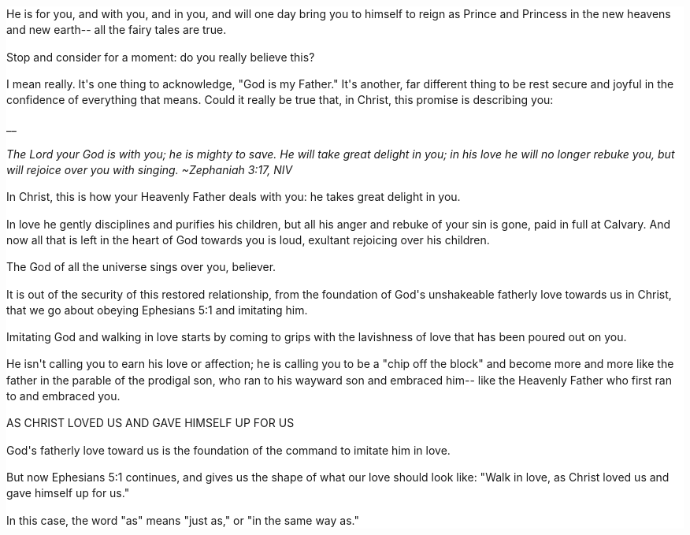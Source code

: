 He is for you, and with you, and in you, and will one day bring you to
himself to reign as Prince and Princess in the new heavens and new earth-- all
the fairy tales are true.

Stop and consider for a
moment: do you really believe this?

I
mean really. It's one thing to acknowledge, "God is my Father." It's
another, far different thing to be rest secure and joyful in the confidence of
everything that means. Could it really be true that, in Christ, this promise is
describing you:

__

_The Lord your God is with you; he is mighty to
save. He will take great delight in you; in his love he will no longer rebuke
you, but will rejoice over you with singing. ~Zephaniah 3:17, NIV_

In Christ, this is how
your Heavenly Father deals with you: he takes great delight in you.

In love he gently disciplines and purifies
his children, but all his anger and rebuke of your sin is gone, paid in full at
Calvary. And now all that is left in the heart of God towards you is loud,
exultant rejoicing over his children.

The God of all the universe sings over you, believer.

It is out of the security
of this restored relationship, from the foundation of God's unshakeable
fatherly love towards us in Christ, that we go about obeying Ephesians 5:1 and
imitating him.

Imitating God and walking
in love starts by coming to grips with the lavishness of love that has been
poured out on you.

He isn't calling you
to earn his love or affection; he is calling you to be a "chip off the
block" and become more and more like the father in the parable of the
prodigal son, who ran to his wayward son and embraced him-- like the Heavenly
Father who first ran to and embraced you.

AS CHRIST LOVED US AND GAVE HIMSELF UP FOR
US

God's fatherly love toward
us is the foundation of the command to imitate him in love.

But now Ephesians 5:1 continues, and gives us
the shape of what our love should look like: "Walk in love, as Christ
loved us and gave himself up for us."

In this case, the word
"as" means "just as," or "in the same way
as."
